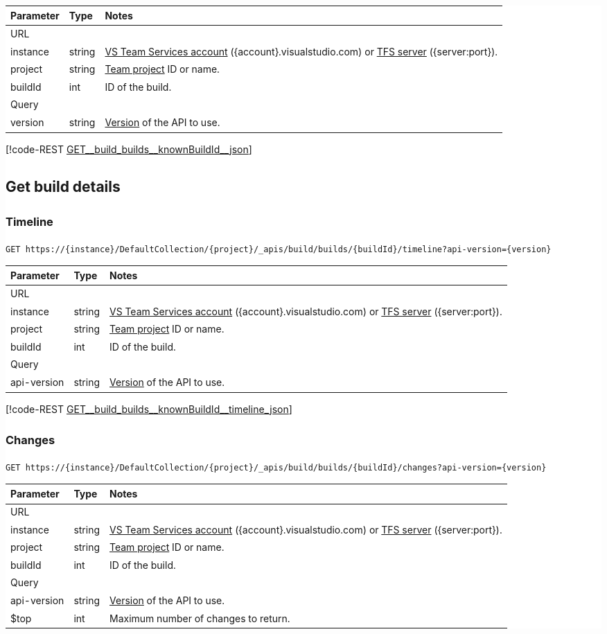 | Parameter | Type   | Notes
|:----------|:-------|:------------
| URL
| instance  | string | [VS Team Services account](/integrate/get-started/rest/basics.md#vs-team-services) ({account}.visualstudio.com) or [TFS server](/integrate/get-started/rest/basics.md#tfs) ({server:port}).
| project   | string | [Team project](../tfs/projects.md) ID or name.
| buildId   | int    | ID of the build.
| Query
| version   | string | [Version](../../get-started/rest/basics.md#versions) of the API to use.

[!code-REST [GET__build_builds__knownBuildId__json](./_data/builds/GET__build_builds__knownBuildId_.json)]

## Get build details
<a name="getbuilddetails" />

### Timeline

```no-highlight
GET https://{instance}/DefaultCollection/{project}/_apis/build/builds/{buildId}/timeline?api-version={version}
```

| Parameter | Type   | Notes
|:----------|:-------|:------------
| URL
| instance  | string | [VS Team Services account](/integrate/get-started/rest/basics.md#vs-team-services) ({account}.visualstudio.com) or [TFS server](/integrate/get-started/rest/basics.md#tfs) ({server:port}).
| project   | string | [Team project](../tfs/projects.md) ID or name.
| buildId   | int    | ID of the build.
| Query
| api-version | string | [Version](../../get-started/rest/basics.md#versions) of the API to use.

[!code-REST [GET__build_builds__knownBuildId__timeline_json](./_data/builds/GET__build_builds__knownBuildId__timeline.json)]

### Changes

```no-highlight
GET https://{instance}/DefaultCollection/{project}/_apis/build/builds/{buildId}/changes?api-version={version}
```

| Parameter | Type   | Notes
|:----------|:-------|:------------
| URL
| instance    | string | [VS Team Services account](/integrate/get-started/rest/basics.md#vs-team-services) ({account}.visualstudio.com) or [TFS server](/integrate/get-started/rest/basics.md#tfs) ({server:port}).
| project     | string | [Team project](../tfs/projects.md) ID or name.
| buildId     | int    | ID of the build.
| Query
| api-version | string | [Version](../../get-started/rest/basics.md#versions) of the API to use.
| $top        | int    | Maximum number of changes to return.
